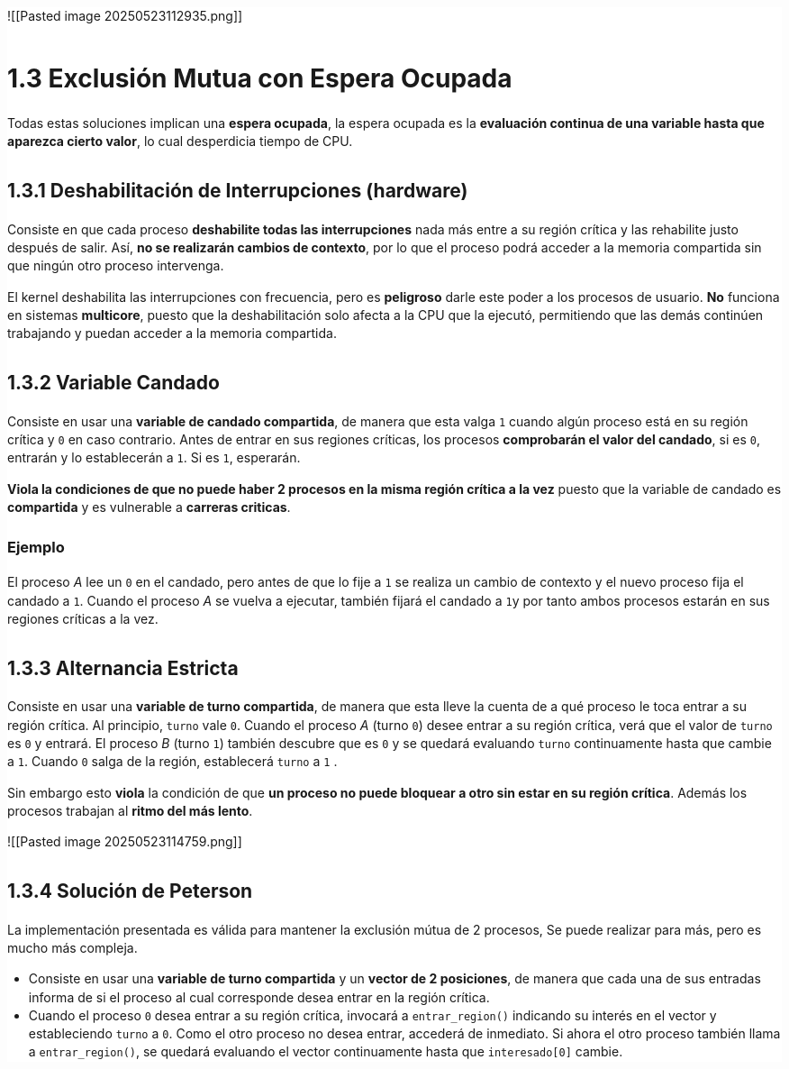 ![[Pasted image 20250523112935.png]]

# 1.3 Exclusión Mutua con Espera Ocupada
Todas estas soluciones implican una **espera ocupada**, la espera ocupada es la **evaluación continua de una variable hasta que aparezca cierto valor**, lo cual desperdicia tiempo de CPU.

## 1.3.1 Deshabilitación de Interrupciones (hardware)
Consiste en que cada proceso **deshabilite todas las interrupciones** nada más entre a su región crítica y las rehabilite justo después de salir. Así, **no se realizarán cambios de contexto**, por lo que el proceso podrá acceder a la memoria compartida sin que ningún otro proceso intervenga.

El kernel deshabilita las interrupciones con frecuencia, pero es **peligroso** darle este poder a los procesos de usuario. **No** funciona en sistemas **multicore**, puesto que la deshabilitación solo afecta a la CPU que la ejecutó, permitiendo que las demás continúen trabajando y puedan acceder a la memoria compartida.

## 1.3.2 Variable Candado
Consiste en usar una **variable de candado compartida**, de manera que esta valga `1` cuando algún proceso está en su región crítica y `0` en caso contrario. Antes de entrar en sus regiones críticas, los procesos **comprobarán el valor del candado**, si es `0`, entrarán y lo establecerán a `1`. Si es `1`, esperarán.

**Viola la condiciones de que no puede haber 2 procesos en la misma región crítica a la vez** puesto que la variable de candado es **compartida** y es vulnerable a **carreras criticas**.

### Ejemplo
El proceso $A$ lee un `0` en el candado, pero antes de que lo fije a `1` se realiza un cambio de contexto y el nuevo proceso fija el candado a `1`. Cuando el proceso $A$ se vuelva a ejecutar, también fijará el candado a  `1`y por tanto ambos procesos estarán en sus regiones críticas a la vez.

## 1.3.3 Alternancia Estricta
Consiste en usar una **variable de turno compartida**, de manera que esta lleve la cuenta de a qué proceso le toca entrar a su región crítica. Al principio, `turno` vale `0`. Cuando el proceso $A$ (turno `0`) desee entrar a su región crítica, verá que el valor de `turno` es `0` y entrará. El proceso $B$ (turno `1`) también descubre que es `0` y se quedará evaluando `turno` continuamente hasta que cambie a `1`. Cuando `0` salga de la región, establecerá `turno` a `1` .

Sin embargo esto **viola** la condición de que **un proceso no puede bloquear a otro sin estar en su región crítica**. Además los procesos trabajan al **ritmo del más lento**.

![[Pasted image 20250523114759.png]]

## 1.3.4 Solución de Peterson
La implementación presentada es válida para mantener la exclusión mútua de 2 procesos, Se puede realizar para más, pero es mucho más compleja.
- Consiste en usar una **variable de turno compartida** y un **vector de 2 posiciones**, de manera que cada una de sus entradas informa de si el proceso al cual corresponde desea entrar en la región crítica.
- Cuando el proceso `0` desea entrar a su región crítica, invocará a `entrar_region()` indicando su interés en el vector y estableciendo `turno` a `0`. Como el otro proceso no desea entrar, accederá de inmediato. Si ahora el otro proceso también llama a `entrar_region()`, se quedará evaluando el vector continuamente hasta que `interesado[0]` cambie.
